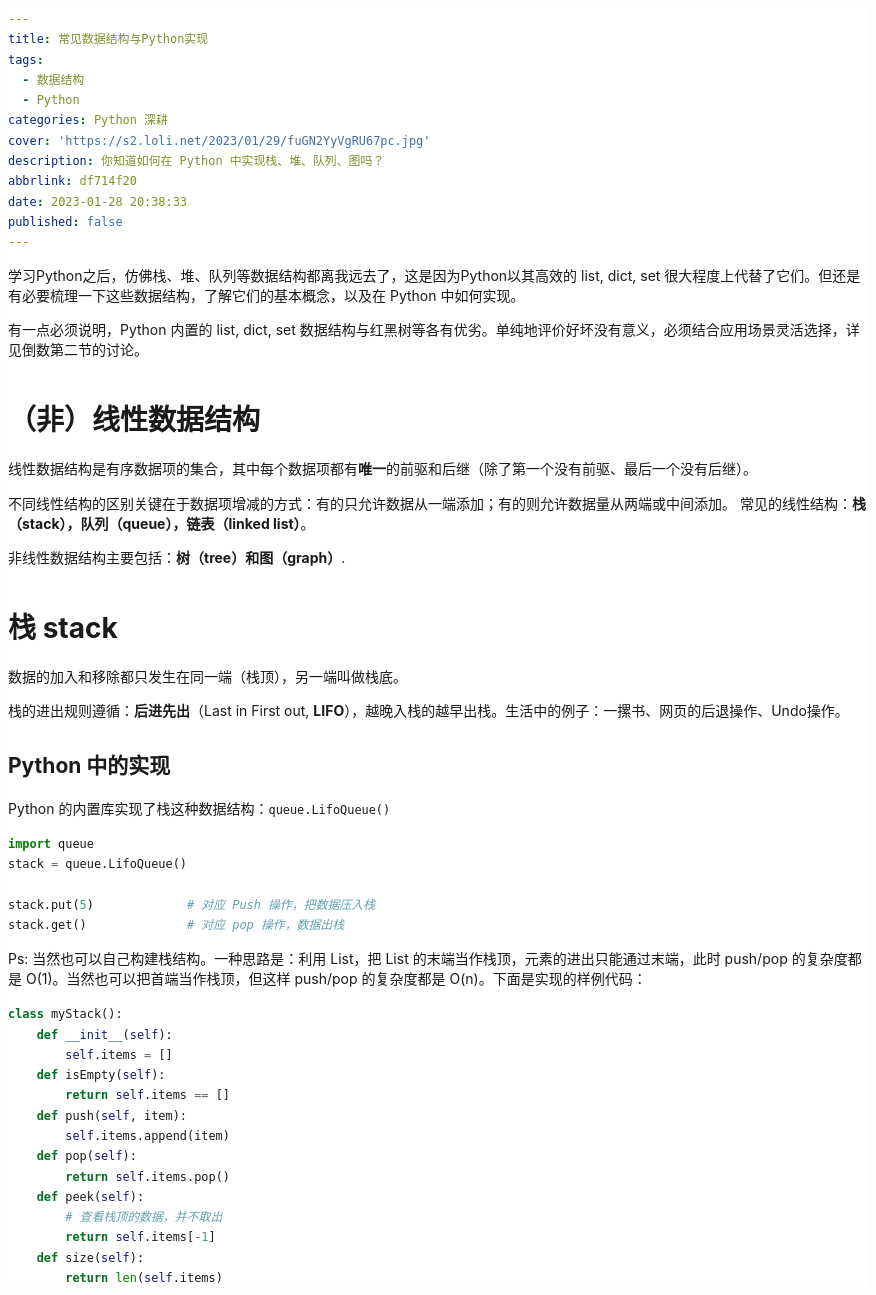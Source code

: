 ```yaml
---
title: 常见数据结构与Python实现
tags:
  - 数据结构
  - Python
categories: Python 深耕
cover: 'https://s2.loli.net/2023/01/29/fuGN2YyVgRU67pc.jpg'
description: 你知道如何在 Python 中实现栈、堆、队列、图吗？
abbrlink: df714f20
date: 2023-01-28 20:38:33
published: false
---
```


学习Python之后，仿佛栈、堆、队列等数据结构都离我远去了，这是因为Python以其高效的 list, dict, set 很大程度上代替了它们。但还是有必要梳理一下这些数据结构，了解它们的基本概念，以及在 Python 中如何实现。

有一点必须说明，Python 内置的 list, dict, set 数据结构与红黑树等各有优劣。单纯地评价好坏没有意义，必须结合应用场景灵活选择，详见倒数第二节的讨论。

# （非）线性数据结构

线性数据结构是有序数据项的集合，其中每个数据项都有**唯一**的前驱和后继（除了第一个没有前驱、最后一个没有后继）。

不同线性结构的区别关键在于数据项增减的方式：有的只允许数据从一端添加；有的则允许数据量从两端或中间添加。
常见的线性结构：**栈（stack），队列（queue），链表（linked list）**。

非线性数据结构主要包括：**树（tree）和图（graph）**.

# 栈 stack

数据的加入和移除都只发生在同一端（栈顶），另一端叫做栈底。

栈的进出规则遵循：**后进先出**（Last in First out, **LIFO**），越晚入栈的越早出栈。生活中的例子：一摞书、网页的后退操作、Undo操作。

## Python 中的实现

Python 的内置库实现了栈这种数据结构：`queue.LifoQueue()`

```python
import queue
stack = queue.LifoQueue()

stack.put(5)             # 对应 Push 操作，把数据压入栈
stack.get()              # 对应 pop 操作，数据出栈
```

Ps: 当然也可以自己构建栈结构。一种思路是：利用 List，把 List 的末端当作栈顶，元素的进出只能通过末端，此时 push/pop 的复杂度都是 O(1)。当然也可以把首端当作栈顶，但这样 push/pop 的复杂度都是 O(n)。下面是实现的样例代码：

```Python
class myStack():
    def __init__(self):
        self.items = []
    def isEmpty(self):
        return self.items == []
    def push(self, item):
        self.items.append(item)
    def pop(self):
        return self.items.pop()
    def peek(self):
        # 查看栈顶的数据，并不取出
        return self.items[-1]
    def size(self):
        return len(self.items)
```
